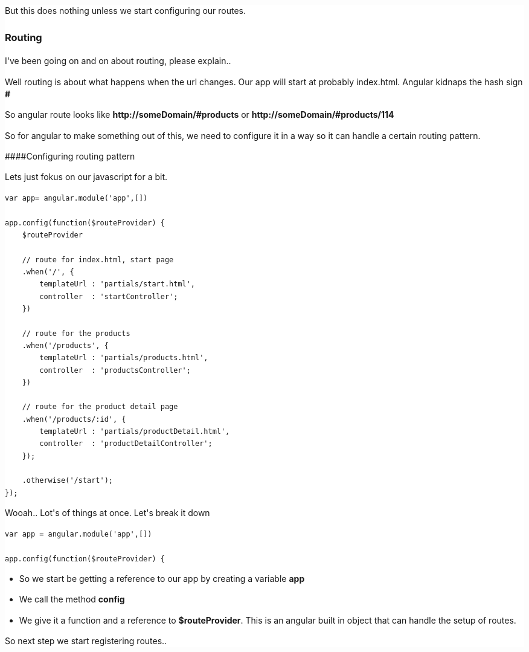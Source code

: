 
But this does nothing unless we start configuring our routes.

### Routing

I've been going on and on about routing, please explain..

Well routing is about what happens when the url changes. Our app will start at probably index.html. Angular kidnaps the hash sign **#**

So angular route looks like **http://someDomain/#products** or **http://someDomain/#products/114**

So for angular to make something out of this, we need to configure it in a way so it can handle a certain routing pattern.

####Configuring routing pattern

Lets just fokus on our javascript for a bit. 

    var app= angular.module('app',[])

    app.config(function($routeProvider) {
    	$routeProvider

        // route for index.html, start page
        .when('/', {
            templateUrl : 'partials/start.html',
            controller  : 'startController';
        })

        // route for the products
        .when('/products', {
            templateUrl : 'partials/products.html',
            controller  : 'productsController';
        })

        // route for the product detail page
        .when('/products/:id', {
            templateUrl : 'partials/productDetail.html',
            controller  : 'productDetailController';
        });

        .otherwise('/start');
	}); 


Wooah.. Lot's of things at once. Let's break it down

	var app = angular.module('app',[])

	app.config(function($routeProvider) {
		
- So we start be getting a reference to our app by creating a variable **app**

- We call the method **config**
- We give it a function and a reference to **$routeProvider**. This is an angular built in object that can handle the setup of routes.

So next step we start registering routes..
